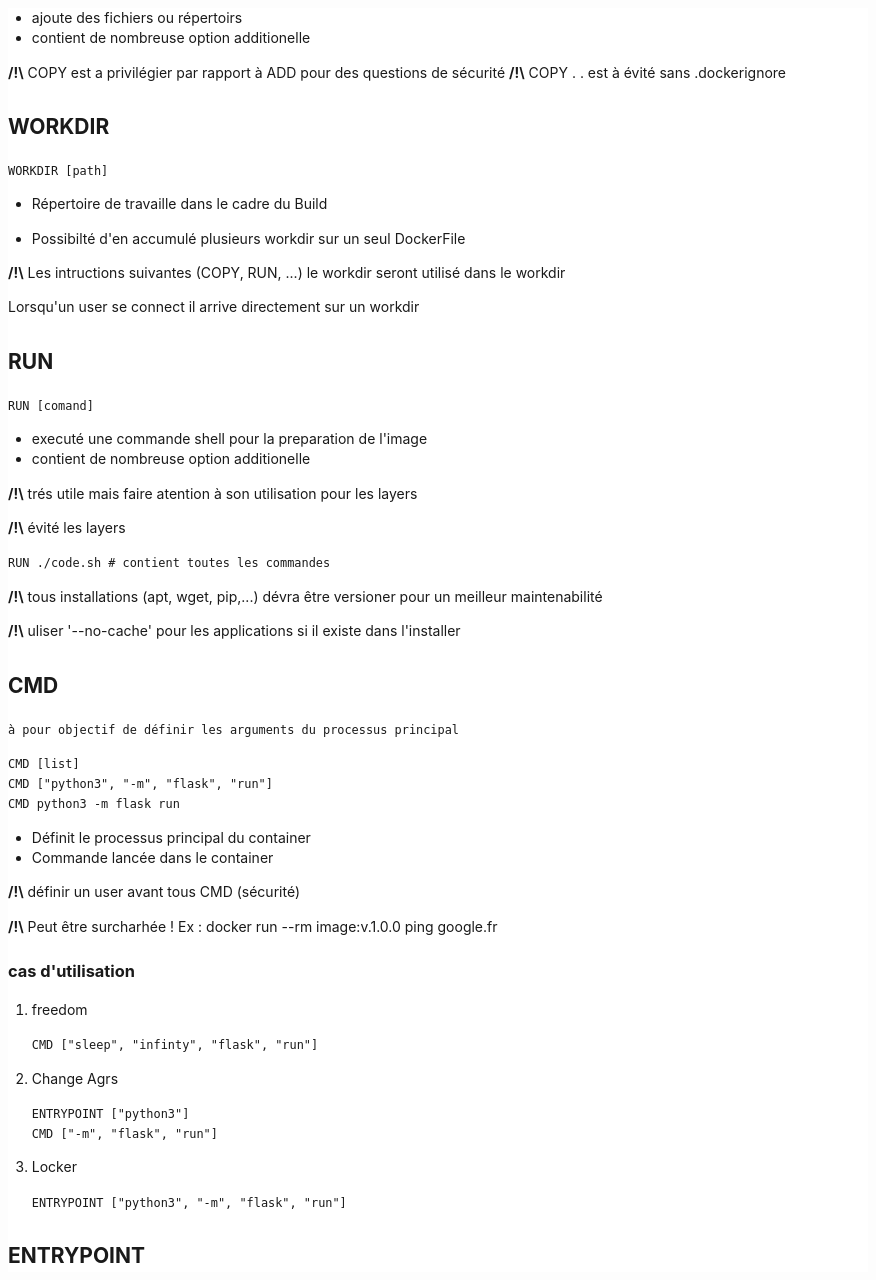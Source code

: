 ```docker
```
- ajoute des fichiers ou répertoirs
- contient de nombreuse option additionelle

__/!\\__ COPY est a privilégier par rapport à ADD pour des questions de sécurité
__/!\\__ COPY . . est à évité sans .dockerignore

## WORKDIR
```docker
WORKDIR [path]
```
- Répertoire de travaille dans le cadre du Build

- Possibilté d'en accumulé plusieurs workdir sur un seul DockerFile

__/!\\__ Les intructions suivantes (COPY, RUN, ...) le workdir seront utilisé dans le workdir

Lorsqu'un user se connect il arrive directement sur un workdir
## RUN
```docker
RUN [comand]
```
- executé une commande shell pour la preparation de l'image
- contient de nombreuse option additionelle

__/!\\__ trés utile mais faire atention à son utilisation pour les layers

__/!\\__ évité les layers
```docker
RUN ./code.sh # contient toutes les commandes
```

__/!\\__ tous installations (apt, wget, pip,...) dévra être versioner pour un meilleur maintenabilité

__/!\\__ uliser '--no-cache' pour les applications si il existe dans l'installer 
## CMD
    à pour objectif de définir les arguments du processus principal
```docker
CMD [list]
CMD ["python3", "-m", "flask", "run"]
CMD python3 -m flask run
```
- Définit le processus principal du container
- Commande lancée dans le container

__/!\\__ définir un user avant tous CMD (sécurité)

__/!\\__ Peut être surcharhée ! Ex : docker run --rm image:v.1.0.0 ping google.fr
### cas d'utilisation
1. freedom
    ```docker
    CMD ["sleep", "infinty", "flask", "run"]
    ```
2. Change Agrs
    ```docker
    ENTRYPOINT ["python3"]
    CMD ["-m", "flask", "run"]
    ```
3. Locker
    ```docker
    ENTRYPOINT ["python3", "-m", "flask", "run"]
    ```
## ENTRYPOINT